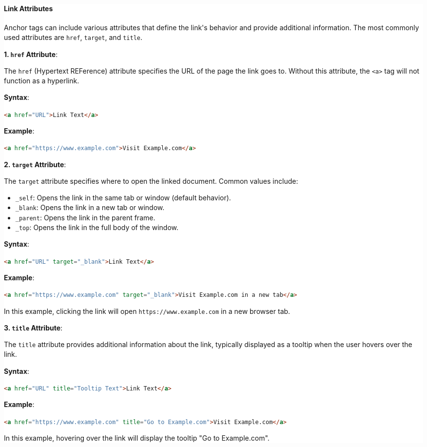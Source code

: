 #### Link Attributes

Anchor tags can include various attributes that define the link's behavior and provide additional information. The most commonly used attributes are `href`, `target`, and `title`.

**1. `href` Attribute**:

The `href` (Hypertext REFerence) attribute specifies the URL of the page the link goes to. Without this attribute, the `<a>` tag will not function as a hyperlink.

**Syntax**:

```html
<a href="URL">Link Text</a>
```

**Example**:

```html
<a href="https://www.example.com">Visit Example.com</a>
```

**2. `target` Attribute**:

The `target` attribute specifies where to open the linked document. Common values include:

- `_self`: Opens the link in the same tab or window (default behavior).
- `_blank`: Opens the link in a new tab or window.
- `_parent`: Opens the link in the parent frame.
- `_top`: Opens the link in the full body of the window.

**Syntax**:

```html
<a href="URL" target="_blank">Link Text</a>
```

**Example**:

```html
<a href="https://www.example.com" target="_blank">Visit Example.com in a new tab</a>
```

In this example, clicking the link will open `https://www.example.com` in a new browser tab.

**3. `title` Attribute**:

The `title` attribute provides additional information about the link, typically displayed as a tooltip when the user hovers over the link.

**Syntax**:

```html
<a href="URL" title="Tooltip Text">Link Text</a>
```

**Example**:

```html
<a href="https://www.example.com" title="Go to Example.com">Visit Example.com</a>
```

In this example, hovering over the link will display the tooltip "Go to Example.com".
